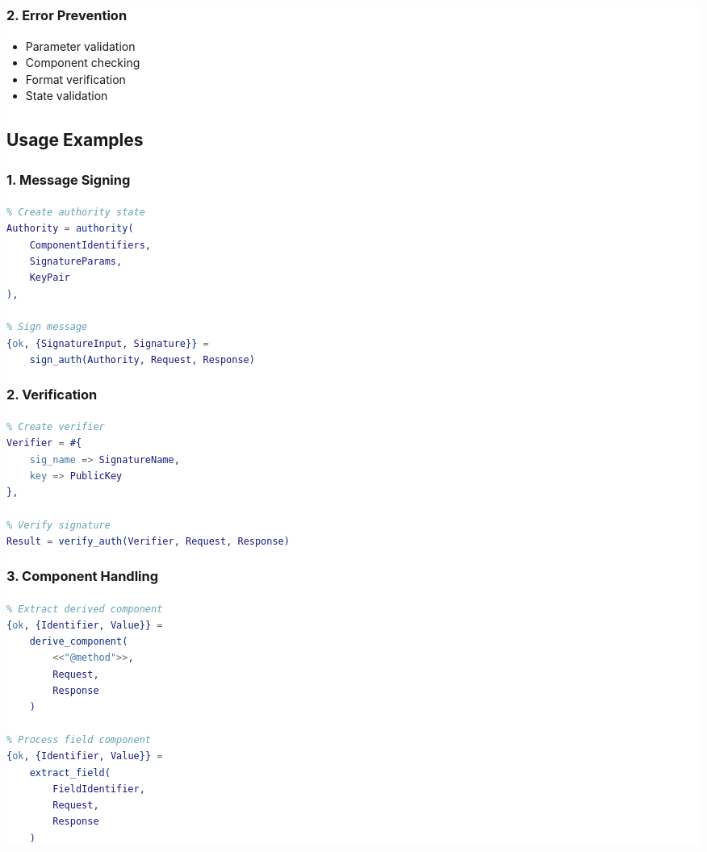 ### 2. Error Prevention
- Parameter validation
- Component checking
- Format verification
- State validation

## Usage Examples

### 1. Message Signing
```erlang
% Create authority state
Authority = authority(
    ComponentIdentifiers,
    SignatureParams,
    KeyPair
),

% Sign message
{ok, {SignatureInput, Signature}} = 
    sign_auth(Authority, Request, Response)
```

### 2. Verification
```erlang
% Create verifier
Verifier = #{
    sig_name => SignatureName,
    key => PublicKey
},

% Verify signature
Result = verify_auth(Verifier, Request, Response)
```

### 3. Component Handling
```erlang
% Extract derived component
{ok, {Identifier, Value}} = 
    derive_component(
        <<"@method">>, 
        Request, 
        Response
    )

% Process field component
{ok, {Identifier, Value}} = 
    extract_field(
        FieldIdentifier,
        Request,
        Response
    )
```
